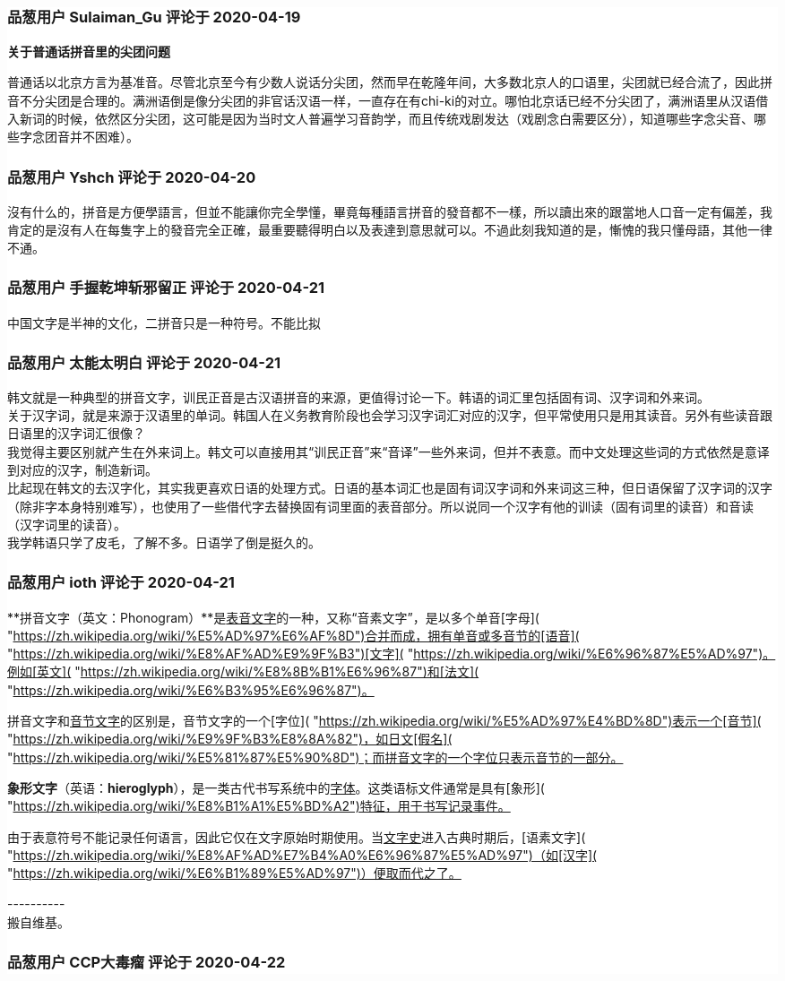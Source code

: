 
### 品葱用户 **Sulaiman_Gu** 评论于 2020-04-19
        
**关于普通话拼音里的尖团问题**  
  
普通话以北京方言为基准音。尽管北京至今有少数人说话分尖团，然而早在乾隆年间，大多数北京人的口语里，尖团就已经合流了，因此拼音不分尖团是合理的。满洲语倒是像分尖团的非官话汉语一样，一直存在有chi-ki的对立。哪怕北京话已经不分尖团了，满洲语里从汉语借入新词的时候，依然区分尖团，这可能是因为当时文人普遍学习音韵学，而且传统戏剧发达（戏剧念白需要区分），知道哪些字念尖音、哪些字念团音并不困难）。
        
                

### 品葱用户 **Yshch** 评论于 2020-04-20
        
沒有什么的，拼音是方便學語言，但並不能讓你完全學懂，畢竟每種語言拼音的發音都不一樣，所以讀出來的跟當地人口音一定有偏差，我肯定的是沒有人在每隻字上的發音完全正確，最重要聽得明白以及表達到意思就可以。不過此刻我知道的是，慚愧的我只懂母語，其他一律不通。
        
                

### 品葱用户 **手握乾坤斩邪留正** 评论于 2020-04-21
        
中国文字是半神的文化，二拼音只是一种符号。不能比拟
        
                

### 品葱用户 **太能太明白** 评论于 2020-04-21
        
韩文就是一种典型的拼音文字，训民正音是古汉语拼音的来源，更值得讨论一下。韩语的词汇里包括固有词、汉字词和外来词。  
关于汉字词，就是来源于汉语里的单词。韩国人在义务教育阶段也会学习汉字词汇对应的汉字，但平常使用只是用其读音。另外有些读音跟日语里的汉字词汇很像？  
我觉得主要区别就产生在外来词上。韩文可以直接用其“训民正音”来“音译”一些外来词，但并不表意。而中文处理这些词的方式依然是意译到对应的汉字，制造新词。  
比起现在韩文的去汉字化，其实我更喜欢日语的处理方式。日语的基本词汇也是固有词汉字词和外来词这三种，但日语保留了汉字词的汉字（除非字本身特别难写），也使用了一些借代字去替换固有词里面的表音部分。所以说同一个汉字有他的训读（固有词里的读音）和音读（汉字词里的读音）。  
我学韩语只学了皮毛，了解不多。日语学了倒是挺久的。
        
                

### 品葱用户 **ioth** 评论于 2020-04-21
        
**拼音文字（英文：Phonogram）**是[表音文字]( "https://zh.wikipedia.org/wiki/%E8%A1%A8%E9%9F%B3%E6%96%87%E5%AD%97")的一种，又称“音素文字”，是以多个单音[字母]( "https://zh.wikipedia.org/wiki/%E5%AD%97%E6%AF%8D")合并而成，拥有单音或多音节的[语音]( "https://zh.wikipedia.org/wiki/%E8%AF%AD%E9%9F%B3")[文字]( "https://zh.wikipedia.org/wiki/%E6%96%87%E5%AD%97")。例如[英文]( "https://zh.wikipedia.org/wiki/%E8%8B%B1%E6%96%87")和[法文]( "https://zh.wikipedia.org/wiki/%E6%B3%95%E6%96%87")。  
  
拼音文字和[音节文字]( "https://zh.wikipedia.org/wiki/%E9%9F%B3%E8%8A%82%E6%96%87%E5%AD%97")的区别是，音节文字的一个[字位]( "https://zh.wikipedia.org/wiki/%E5%AD%97%E4%BD%8D")表示一个[音节]( "https://zh.wikipedia.org/wiki/%E9%9F%B3%E8%8A%82")，如日文[假名]( "https://zh.wikipedia.org/wiki/%E5%81%87%E5%90%8D")；而拼音文字的一个字位只表示音节的一部分。  
  
  
**象形文字**（英语：**hieroglyph**），是一类古代书写系统中的[字体]( "https://zh.wikipedia.org/wiki/%E5%AD%97%E4%BD%93")。这类语标文件通常是具有[象形]( "https://zh.wikipedia.org/wiki/%E8%B1%A1%E5%BD%A2")特征，用于书写记录事件。  
  
由于表意符号不能记录任何语言，因此它仅在文字原始时期使用。当[文字史]( "https://zh.wikipedia.org/wiki/%E6%96%87%E5%AD%97%E5%8F%B2")进入古典时期后，[语素文字]( "https://zh.wikipedia.org/wiki/%E8%AF%AD%E7%B4%A0%E6%96%87%E5%AD%97")（如[汉字]( "https://zh.wikipedia.org/wiki/%E6%B1%89%E5%AD%97")）便取而代之了。  
  
\----------  
搬自维基。
        
                

### 品葱用户 **CCP大毒瘤** 评论于 2020-04-22
        